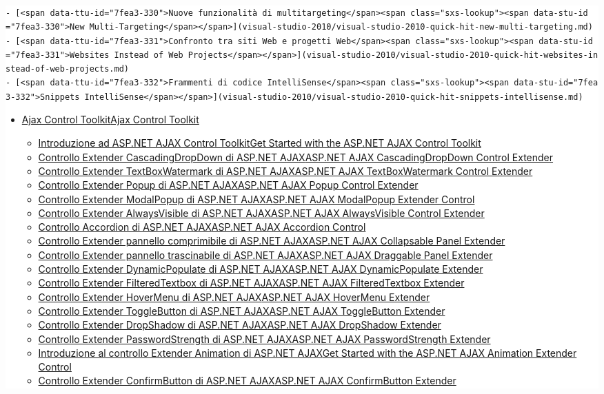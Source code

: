     - [<span data-ttu-id="7fea3-330">Nuove funzionalità di multitargeting</span><span class="sxs-lookup"><span data-stu-id="7fea3-330">New Multi-Targeting</span></span>](visual-studio-2010/visual-studio-2010-quick-hit-new-multi-targeting.md)
    - [<span data-ttu-id="7fea3-331">Confronto tra siti Web e progetti Web</span><span class="sxs-lookup"><span data-stu-id="7fea3-331">Websites Instead of Web Projects</span></span>](visual-studio-2010/visual-studio-2010-quick-hit-websites-instead-of-web-projects.md)
    - [<span data-ttu-id="7fea3-332">Frammenti di codice IntelliSense</span><span class="sxs-lookup"><span data-stu-id="7fea3-332">Snippets IntelliSense</span></span>](visual-studio-2010/visual-studio-2010-quick-hit-snippets-intellisense.md)
- [<span data-ttu-id="7fea3-333">Ajax Control Toolkit</span><span class="sxs-lookup"><span data-stu-id="7fea3-333">Ajax Control Toolkit</span></span>](ajax-control-toolkit/index.md)

    - [<span data-ttu-id="7fea3-334">Introduzione ad ASP.NET AJAX Control Toolkit</span><span class="sxs-lookup"><span data-stu-id="7fea3-334">Get Started with the ASP.NET AJAX Control Toolkit</span></span>](ajax-control-toolkit/how-do-i-get-started-with-the-aspnet-ajax-control-toolkit.md)
    - [<span data-ttu-id="7fea3-335">Controllo Extender CascadingDropDown di ASP.NET AJAX</span><span class="sxs-lookup"><span data-stu-id="7fea3-335">ASP.NET AJAX CascadingDropDown Control Extender</span></span>](ajax-control-toolkit/how-do-i-use-the-aspnet-ajax-cascadingdropdown-control-extender.md)
    - [<span data-ttu-id="7fea3-336">Controllo Extender TextBoxWatermark di ASP.NET AJAX</span><span class="sxs-lookup"><span data-stu-id="7fea3-336">ASP.NET AJAX TextBoxWatermark Control Extender</span></span>](ajax-control-toolkit/how-do-i-use-the-aspnet-ajax-textboxwatermark-control-extender.md)
    - [<span data-ttu-id="7fea3-337">Controllo Extender Popup di ASP.NET AJAX</span><span class="sxs-lookup"><span data-stu-id="7fea3-337">ASP.NET AJAX Popup Control Extender</span></span>](ajax-control-toolkit/how-do-i-use-the-aspnet-ajax-popup-control-extender.md)
    - [<span data-ttu-id="7fea3-338">Controllo Extender ModalPopup di ASP.NET AJAX</span><span class="sxs-lookup"><span data-stu-id="7fea3-338">ASP.NET AJAX ModalPopup Extender Control</span></span>](ajax-control-toolkit/how-do-i-use-the-aspnet-ajax-modalpopup-extender-control.md)
    - [<span data-ttu-id="7fea3-339">Controllo Extender AlwaysVisible di ASP.NET AJAX</span><span class="sxs-lookup"><span data-stu-id="7fea3-339">ASP.NET AJAX AlwaysVisible Control Extender</span></span>](ajax-control-toolkit/how-do-i-use-the-aspnet-ajax-alwaysvisible-control-extender.md)
    - [<span data-ttu-id="7fea3-340">Controllo Accordion di ASP.NET AJAX</span><span class="sxs-lookup"><span data-stu-id="7fea3-340">ASP.NET AJAX Accordion Control</span></span>](ajax-control-toolkit/how-do-i-use-the-aspnet-ajax-accordion-control.md)
    - [<span data-ttu-id="7fea3-341">Controllo Extender pannello comprimibile di ASP.NET AJAX</span><span class="sxs-lookup"><span data-stu-id="7fea3-341">ASP.NET AJAX Collapsable Panel Extender</span></span>](ajax-control-toolkit/how-do-i-use-the-aspnet-ajax-collapsable-panel-extender.md)
    - [<span data-ttu-id="7fea3-342">Controllo Extender pannello trascinabile di ASP.NET AJAX</span><span class="sxs-lookup"><span data-stu-id="7fea3-342">ASP.NET AJAX Draggable Panel Extender</span></span>](ajax-control-toolkit/how-do-i-use-the-aspnet-ajax-draggable-panel-extender.md)
    - [<span data-ttu-id="7fea3-343">Controllo Extender DynamicPopulate di ASP.NET AJAX</span><span class="sxs-lookup"><span data-stu-id="7fea3-343">ASP.NET AJAX DynamicPopulate Extender</span></span>](ajax-control-toolkit/how-do-i-use-the-aspnet-ajax-dynamicpopulate-extender.md)
    - [<span data-ttu-id="7fea3-344">Controllo Extender FilteredTextbox di ASP.NET AJAX</span><span class="sxs-lookup"><span data-stu-id="7fea3-344">ASP.NET AJAX FilteredTextbox Extender</span></span>](ajax-control-toolkit/how-do-i-use-the-aspnet-ajax-filteredtextbox-extender.md)
    - [<span data-ttu-id="7fea3-345">Controllo Extender HoverMenu di ASP.NET AJAX</span><span class="sxs-lookup"><span data-stu-id="7fea3-345">ASP.NET AJAX HoverMenu Extender</span></span>](ajax-control-toolkit/how-do-i-use-the-aspnet-ajax-hovermenu-extender.md)
    - [<span data-ttu-id="7fea3-346">Controllo Extender ToggleButton di ASP.NET AJAX</span><span class="sxs-lookup"><span data-stu-id="7fea3-346">ASP.NET AJAX ToggleButton Extender</span></span>](ajax-control-toolkit/how-do-i-use-the-aspnet-ajax-togglebutton-extender.md)
    - [<span data-ttu-id="7fea3-347">Controllo Extender DropShadow di ASP.NET AJAX</span><span class="sxs-lookup"><span data-stu-id="7fea3-347">ASP.NET AJAX DropShadow Extender</span></span>](ajax-control-toolkit/how-do-i-use-the-aspnet-ajax-dropshadow-extender.md)
    - [<span data-ttu-id="7fea3-348">Controllo Extender PasswordStrength di ASP.NET AJAX</span><span class="sxs-lookup"><span data-stu-id="7fea3-348">ASP.NET AJAX PasswordStrength Extender</span></span>](ajax-control-toolkit/how-do-i-use-the-aspnet-ajax-passwordstrength-extender.md)
    - [<span data-ttu-id="7fea3-349">Introduzione al controllo Extender Animation di ASP.NET AJAX</span><span class="sxs-lookup"><span data-stu-id="7fea3-349">Get Started with the ASP.NET AJAX Animation Extender Control</span></span>](ajax-control-toolkit/how-do-i-get-started-with-the-aspnet-ajax-animation-extender-control.md)
    - [<span data-ttu-id="7fea3-350">Controllo Extender ConfirmButton di ASP.NET AJAX</span><span class="sxs-lookup"><span data-stu-id="7fea3-350">ASP.NET AJAX ConfirmButton Extender</span></span>](ajax-control-toolkit/how-do-i-use-the-aspnet-ajax-confirmbutton-extender.md)